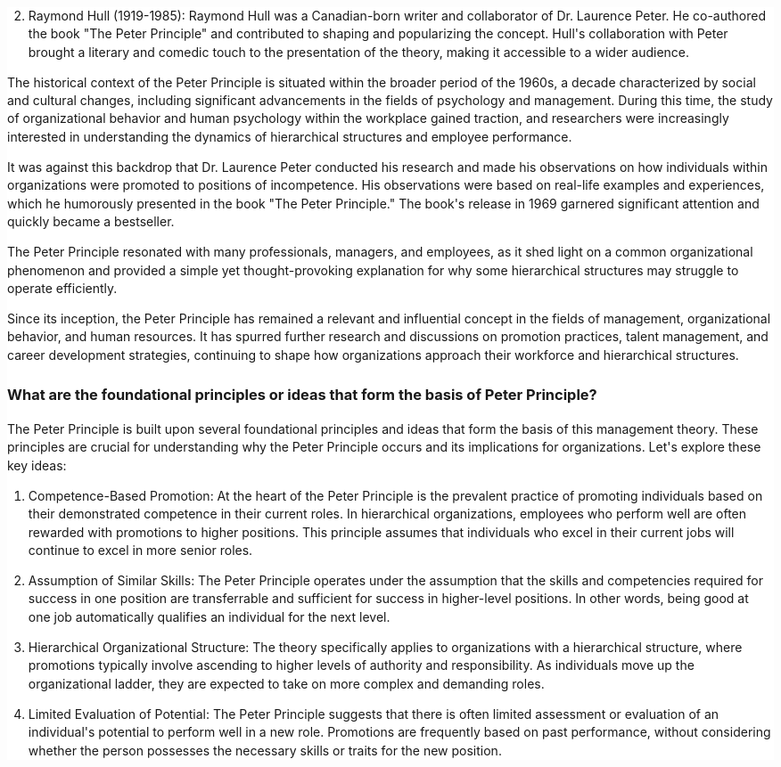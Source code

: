 2. Raymond Hull (1919-1985):
Raymond Hull was a Canadian-born writer and collaborator of Dr. Laurence Peter. He co-authored the book "The Peter Principle" and contributed to shaping and popularizing the concept. Hull's collaboration with Peter brought a literary and comedic touch to the presentation of the theory, making it accessible to a wider audience.

The historical context of the Peter Principle is situated within the broader period of the 1960s, a decade characterized by social and cultural changes, including significant advancements in the fields of psychology and management. During this time, the study of organizational behavior and human psychology within the workplace gained traction, and researchers were increasingly interested in understanding the dynamics of hierarchical structures and employee performance.

It was against this backdrop that Dr. Laurence Peter conducted his research and made his observations on how individuals within organizations were promoted to positions of incompetence. His observations were based on real-life examples and experiences, which he humorously presented in the book "The Peter Principle." The book's release in 1969 garnered significant attention and quickly became a bestseller.

The Peter Principle resonated with many professionals, managers, and employees, as it shed light on a common organizational phenomenon and provided a simple yet thought-provoking explanation for why some hierarchical structures may struggle to operate efficiently.

Since its inception, the Peter Principle has remained a relevant and influential concept in the fields of management, organizational behavior, and human resources. It has spurred further research and discussions on promotion practices, talent management, and career development strategies, continuing to shape how organizations approach their workforce and hierarchical structures.

### What are the foundational principles or ideas that form the basis of Peter Principle?

The Peter Principle is built upon several foundational principles and ideas that form the basis of this management theory. These principles are crucial for understanding why the Peter Principle occurs and its implications for organizations. Let's explore these key ideas:

1. Competence-Based Promotion:
At the heart of the Peter Principle is the prevalent practice of promoting individuals based on their demonstrated competence in their current roles. In hierarchical organizations, employees who perform well are often rewarded with promotions to higher positions. This principle assumes that individuals who excel in their current jobs will continue to excel in more senior roles.

2. Assumption of Similar Skills:
The Peter Principle operates under the assumption that the skills and competencies required for success in one position are transferrable and sufficient for success in higher-level positions. In other words, being good at one job automatically qualifies an individual for the next level.

3. Hierarchical Organizational Structure:
The theory specifically applies to organizations with a hierarchical structure, where promotions typically involve ascending to higher levels of authority and responsibility. As individuals move up the organizational ladder, they are expected to take on more complex and demanding roles.

4. Limited Evaluation of Potential:
The Peter Principle suggests that there is often limited assessment or evaluation of an individual's potential to perform well in a new role. Promotions are frequently based on past performance, without considering whether the person possesses the necessary skills or traits for the new position.
